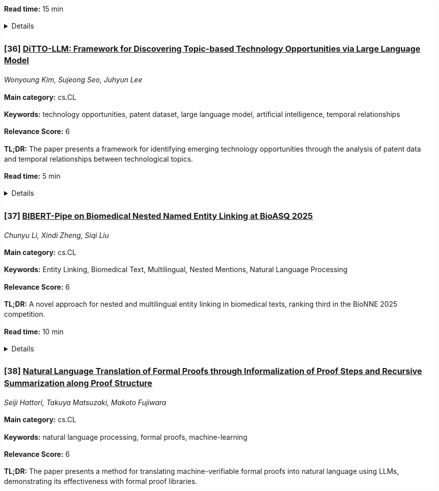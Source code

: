 **Read time:** 15 min

<details><summary>Details</summary></details>


### [36] [DiTTO-LLM: Framework for Discovering Topic-based Technology Opportunities via Large Language Model](https://arxiv.org/abs/2509.09724)

*Wonyoung Kim, Sujeong Seo, Juhyun Lee*

**Main category:** cs.CL

**Keywords:** technology opportunities, patent dataset, large language model, artificial intelligence, temporal relationships

**Relevance Score:** 6

**TL;DR:** The paper presents a framework for identifying emerging technology opportunities through the analysis of patent data and temporal relationships between technological topics.

**Read time:** 5 min

<details><summary>Details</summary></details>


### [37] [BIBERT-Pipe on Biomedical Nested Named Entity Linking at BioASQ 2025](https://arxiv.org/abs/2509.09725)

*Chunyu Li, Xindi Zheng, Siqi Liu*

**Main category:** cs.CL

**Keywords:** Entity Linking, Biomedical Text, Multilingual, Nested Mentions, Natural Language Processing

**Relevance Score:** 6

**TL;DR:** A novel approach for nested and multilingual entity linking in biomedical texts, ranking third in the BioNNE 2025 competition.

**Read time:** 10 min

<details><summary>Details</summary></details>


### [38] [Natural Language Translation of Formal Proofs through Informalization of Proof Steps and Recursive Summarization along Proof Structure](https://arxiv.org/abs/2509.09726)

*Seiji Hattori, Takuya Matsuzaki, Makoto Fujiwara*

**Main category:** cs.CL

**Keywords:** natural language processing, formal proofs, machine-learning

**Relevance Score:** 6

**TL;DR:** The paper presents a method for translating machine-verifiable formal proofs into natural language using LLMs, demonstrating its effectiveness with formal proof libraries.
